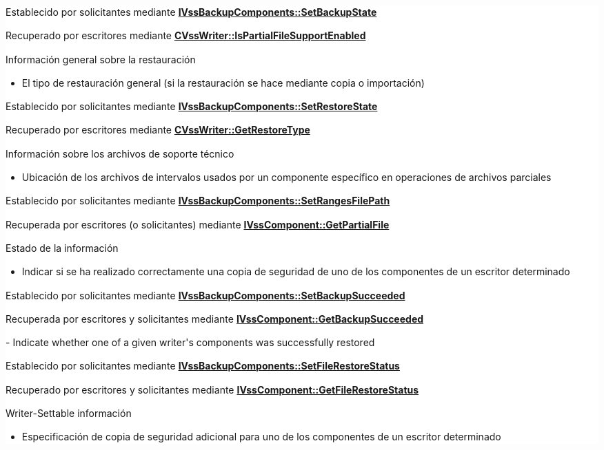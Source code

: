 Establecido por solicitantes mediante [ **IVssBackupComponents::SetBackupState**](/windows/desktop/api/VsBackup/nf-vsbackup-ivssbackupcomponents-setbackupstate)
</dt> <dt>

Recuperado por escritores mediante [ **CVssWriter::IsPartialFileSupportEnabled**](/windows/desktop/api/VsWriter/nf-vswriter-cvsswriter-ispartialfilesupportenabled)
</dt> </dl>

Información general sobre la restauración

-   El tipo de restauración general (si la restauración se hace mediante copia o importación)<dl> <dt>

Establecido por solicitantes mediante [ **IVssBackupComponents::SetRestoreState**](/windows/desktop/api/VsBackup/nf-vsbackup-ivssbackupcomponents-setrestorestate)
</dt> <dt>

Recuperado por escritores mediante [ **CVssWriter::GetRestoreType**](/windows/desktop/api/VsWriter/nf-vswriter-cvsswriter-getrestoretype)
</dt> </dl>

Información sobre los archivos de soporte técnico

-   Ubicación de los archivos de intervalos usados por un componente específico en operaciones de archivos parciales<dl> <dt>

Establecido por solicitantes mediante [ **IVssBackupComponents::SetRangesFilePath**](/windows/desktop/api/VsBackup/nf-vsbackup-ivssbackupcomponents-setrangesfilepath)
</dt> <dt>

Recuperada por escritores (o solicitantes) mediante [ **IVssComponent::GetPartialFile**](/windows/desktop/api/VsWriter/nf-vswriter-ivsscomponent-getpartialfile)
</dt> </dl>

Estado de la información

-   Indicar si se ha realizado correctamente una copia de seguridad de uno de los componentes de un escritor determinado<dl> <dt>

Establecido por solicitantes mediante [ **IVssBackupComponents::SetBackupSucceeded**](/windows/desktop/api/VsBackup/nf-vsbackup-ivssbackupcomponents-setbackupsucceeded)
</dt> <dt>

Recuperada por escritores y solicitantes mediante [ **IVssComponent::GetBackupSucceeded**](/windows/desktop/api/VsWriter/nf-vswriter-ivsscomponent-getbackupsucceeded)
</dt> </dl>
-   Indicate whether one of a given writer's components was successfully restored<dl> <dt>

Establecido por solicitantes mediante [ **IVssBackupComponents::SetFileRestoreStatus**](/windows/desktop/api/VsBackup/nf-vsbackup-ivssbackupcomponents-setfilerestorestatus)
</dt> <dt>

Recuperado por escritores y solicitantes mediante [ **IVssComponent::GetFileRestoreStatus**](/windows/desktop/api/VsWriter/nf-vswriter-ivsscomponent-getfilerestorestatus)
</dt> </dl>

Writer-Settable información

-   Especificación de copia de seguridad adicional para uno de los componentes de un escritor determinado<dl> <dt>
